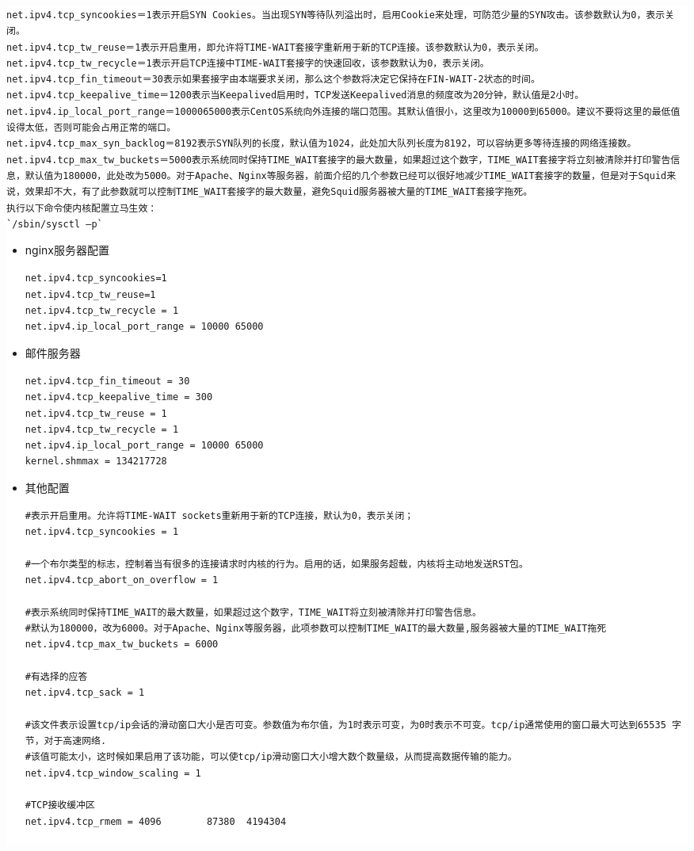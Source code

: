     net.ipv4.tcp_syncookies＝1表示开启SYN Cookies。当出现SYN等待队列溢出时，启用Cookie来处理，可防范少量的SYN攻击。该参数默认为0，表示关闭。
    net.ipv4.tcp_tw_reuse＝1表示开启重用，即允许将TIME-WAIT套接字重新用于新的TCP连接。该参数默认为0，表示关闭。
    net.ipv4.tcp_tw_recycle＝1表示开启TCP连接中TIME-WAIT套接字的快速回收，该参数默认为0，表示关闭。
    net.ipv4.tcp_fin_timeout＝30表示如果套接字由本端要求关闭，那么这个参数将决定它保持在FIN-WAIT-2状态的时间。
    net.ipv4.tcp_keepalive_time＝1200表示当Keepalived启用时，TCP发送Keepalived消息的频度改为20分钟，默认值是2小时。
    net.ipv4.ip_local_port_range＝1000065000表示CentOS系统向外连接的端口范围。其默认值很小，这里改为10000到65000。建议不要将这里的最低值设得太低，否则可能会占用正常的端口。
    net.ipv4.tcp_max_syn_backlog＝8192表示SYN队列的长度，默认值为1024，此处加大队列长度为8192，可以容纳更多等待连接的网络连接数。
    net.ipv4.tcp_max_tw_buckets＝5000表示系统同时保持TIME_WAIT套接字的最大数量，如果超过这个数字，TIME_WAIT套接字将立刻被清除并打印警告信息，默认值为180000，此处改为5000。对于Apache、Nginx等服务器，前面介绍的几个参数已经可以很好地减少TIME_WAIT套接字的数量，但是对于Squid来说，效果却不大，有了此参数就可以控制TIME_WAIT套接字的最大数量，避免Squid服务器被大量的TIME_WAIT套接字拖死。
    执行以下命令使内核配置立马生效：
    `/sbin/sysctl –p`

- nginx服务器配置
    ```shell
    net.ipv4.tcp_syncookies=1
    net.ipv4.tcp_tw_reuse=1
    net.ipv4.tcp_tw_recycle = 1
    net.ipv4.ip_local_port_range = 10000 65000
    ```

- 邮件服务器

    ```shell
    net.ipv4.tcp_fin_timeout = 30
    net.ipv4.tcp_keepalive_time = 300
    net.ipv4.tcp_tw_reuse = 1
    net.ipv4.tcp_tw_recycle = 1
    net.ipv4.ip_local_port_range = 10000 65000
    kernel.shmmax = 134217728
    ```

- 其他配置

    ```shell
    #表示开启重用。允许将TIME-WAIT sockets重新用于新的TCP连接，默认为0，表示关闭；
    net.ipv4.tcp_syncookies = 1
    
    #一个布尔类型的标志，控制着当有很多的连接请求时内核的行为。启用的话，如果服务超载，内核将主动地发送RST包。
    net.ipv4.tcp_abort_on_overflow = 1
    
    #表示系统同时保持TIME_WAIT的最大数量，如果超过这个数字，TIME_WAIT将立刻被清除并打印警告信息。
    #默认为180000，改为6000。对于Apache、Nginx等服务器，此项参数可以控制TIME_WAIT的最大数量,服务器被大量的TIME_WAIT拖死
    net.ipv4.tcp_max_tw_buckets = 6000
    
    #有选择的应答
    net.ipv4.tcp_sack = 1
    
    #该文件表示设置tcp/ip会话的滑动窗口大小是否可变。参数值为布尔值，为1时表示可变，为0时表示不可变。tcp/ip通常使用的窗口最大可达到65535 字节，对于高速网络.
    #该值可能太小，这时候如果启用了该功能，可以使tcp/ip滑动窗口大小增大数个数量级，从而提高数据传输的能力。
    net.ipv4.tcp_window_scaling = 1
    
    #TCP接收缓冲区
    net.ipv4.tcp_rmem = 4096        87380  4194304
    